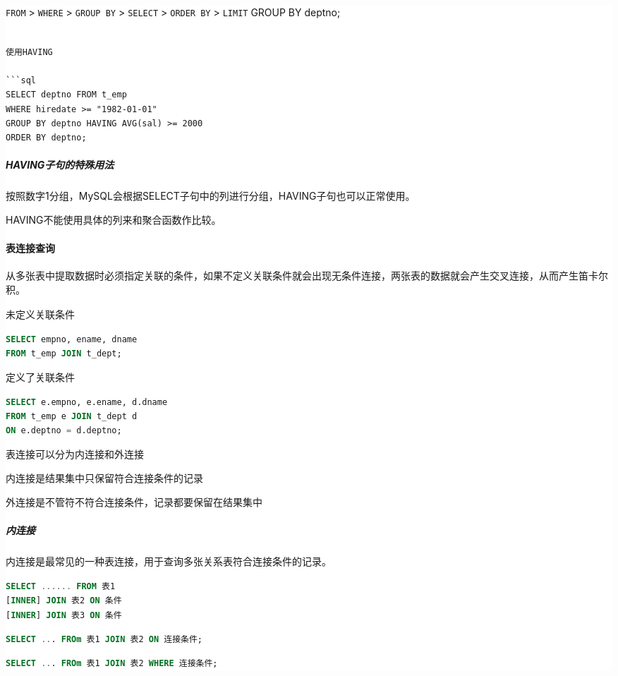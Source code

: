```FROM``` > ```WHERE``` > ```GROUP BY``` > ```SELECT``` > ```ORDER BY``` > ```LIMIT```
GROUP BY deptno;
```

使用HAVING

```sql
SELECT deptno FROM t_emp
WHERE hiredate >= "1982-01-01"
GROUP BY deptno HAVING AVG(sal) >= 2000
ORDER BY deptno;
```

##### HAVING子句的特殊用法

按照数字1分组，MySQL会根据SELECT子句中的列进行分组，HAVING子句也可以正常使用。

HAVING不能使用具体的列来和聚合函数作比较。



#### 表连接查询

从多张表中提取数据时必须指定关联的条件，如果不定义关联条件就会出现无条件连接，两张表的数据就会产生交叉连接，从而产生笛卡尔积。

未定义关联条件

```sql
SELECT empno, ename, dname
FROM t_emp JOIN t_dept;
```

定义了关联条件

```sql
SELECT e.empno, e.ename, d.dname
FROM t_emp e JOIN t_dept d
ON e.deptno = d.deptno;
```

表连接可以分为内连接和外连接

内连接是结果集中只保留符合连接条件的记录

外连接是不管符不符合连接条件，记录都要保留在结果集中



##### 内连接

内连接是最常见的一种表连接，用于查询多张关系表符合连接条件的记录。

```sql
SELECT ...... FROM 表1
[INNER] JOIN 表2 ON 条件
[INNER] JOIN 表3 ON 条件
```

```sql
SELECT ... FROm 表1 JOIN 表2 ON 连接条件;
```

```sql
SELECT ... FROm 表1 JOIN 表2 WHERE 连接条件;
```
